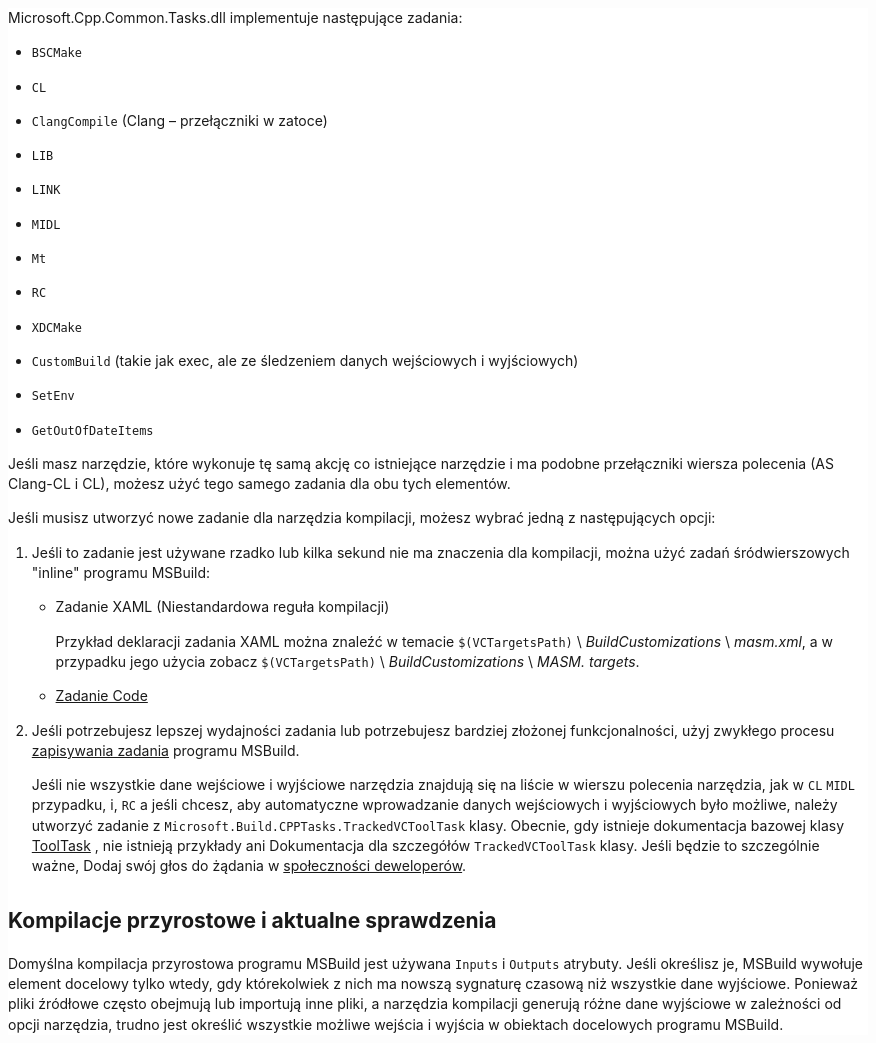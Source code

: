 Microsoft.Cpp.Common.Tasks.dll implementuje następujące zadania:

- `BSCMake`

- `CL`

- `ClangCompile` (Clang – przełączniki w zatoce)

- `LIB`

- `LINK`

- `MIDL`

- `Mt`

- `RC`

- `XDCMake`

- `CustomBuild` (takie jak exec, ale ze śledzeniem danych wejściowych i wyjściowych)

- `SetEnv`

- `GetOutOfDateItems`

Jeśli masz narzędzie, które wykonuje tę samą akcję co istniejące narzędzie i ma podobne przełączniki wiersza polecenia (AS Clang-CL i CL), możesz użyć tego samego zadania dla obu tych elementów.

Jeśli musisz utworzyć nowe zadanie dla narzędzia kompilacji, możesz wybrać jedną z następujących opcji:

1. Jeśli to zadanie jest używane rzadko lub kilka sekund nie ma znaczenia dla kompilacji, można użyć zadań śródwierszowych "inline" programu MSBuild:

   - Zadanie XAML (Niestandardowa reguła kompilacji)

     Przykład deklaracji zadania XAML można znaleźć w temacie `$(VCTargetsPath)` \\ *BuildCustomizations* \\ *masm.xml*, a w przypadku jego użycia zobacz `$(VCTargetsPath)` \\ *BuildCustomizations* \\ *MASM. targets*.

   - [Zadanie Code](../msbuild/msbuild-inline-tasks.md)

1. Jeśli potrzebujesz lepszej wydajności zadania lub potrzebujesz bardziej złożonej funkcjonalności, użyj zwykłego procesu [zapisywania zadania](../msbuild/task-writing.md) programu MSBuild.

   Jeśli nie wszystkie dane wejściowe i wyjściowe narzędzia znajdują się na liście w wierszu polecenia narzędzia, jak w `CL` `MIDL` przypadku, i, `RC` a jeśli chcesz, aby automatyczne wprowadzanie danych wejściowych i wyjściowych było możliwe, należy utworzyć zadanie z `Microsoft.Build.CPPTasks.TrackedVCToolTask` klasy. Obecnie, gdy istnieje dokumentacja bazowej klasy [ToolTask](/dotnet/api/microsoft.build.utilities.tooltask) , nie istnieją przykłady ani Dokumentacja dla szczegółów `TrackedVCToolTask` klasy. Jeśli będzie to szczególnie ważne, Dodaj swój głos do żądania w [społeczności deweloperów](https://aka.ms/feedback/suggest?space=62).

## <a name="incremental-builds-and-up-to-date-checks"></a>Kompilacje przyrostowe i aktualne sprawdzenia

Domyślna kompilacja przyrostowa programu MSBuild jest używana `Inputs` i `Outputs` atrybuty. Jeśli określisz je, MSBuild wywołuje element docelowy tylko wtedy, gdy którekolwiek z nich ma nowszą sygnaturę czasową niż wszystkie dane wyjściowe. Ponieważ pliki źródłowe często obejmują lub importują inne pliki, a narzędzia kompilacji generują różne dane wyjściowe w zależności od opcji narzędzia, trudno jest określić wszystkie możliwe wejścia i wyjścia w obiektach docelowych programu MSBuild.
